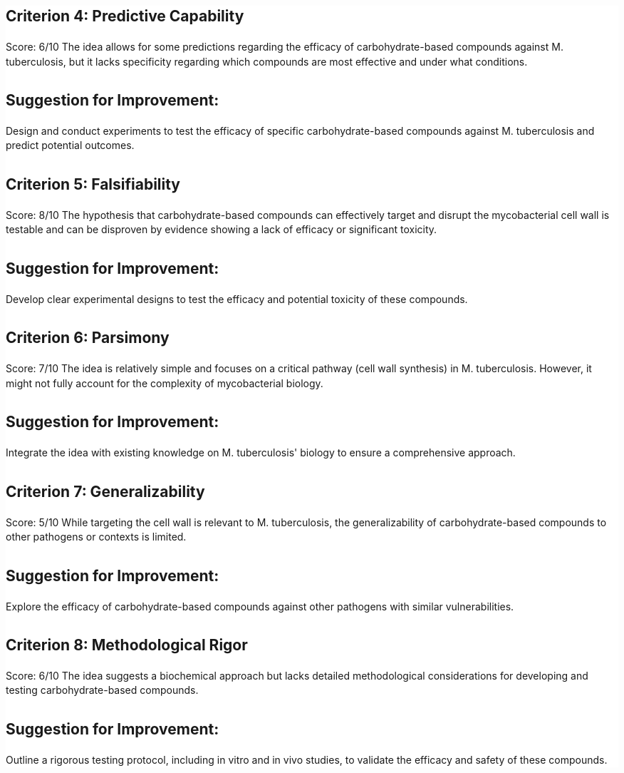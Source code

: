 ## Criterion 4: Predictive Capability
Score: 6/10
The idea allows for some predictions regarding the efficacy of carbohydrate-based compounds against M. tuberculosis, but it lacks specificity regarding which compounds are most effective and under what conditions.

## Suggestion for Improvement:
Design and conduct experiments to test the efficacy of specific carbohydrate-based compounds against M. tuberculosis and predict potential outcomes.

## Criterion 5: Falsifiability
Score: 8/10
The hypothesis that carbohydrate-based compounds can effectively target and disrupt the mycobacterial cell wall is testable and can be disproven by evidence showing a lack of efficacy or significant toxicity.

## Suggestion for Improvement:
Develop clear experimental designs to test the efficacy and potential toxicity of these compounds.

## Criterion 6: Parsimony
Score: 7/10
The idea is relatively simple and focuses on a critical pathway (cell wall synthesis) in M. tuberculosis. However, it might not fully account for the complexity of mycobacterial biology.

## Suggestion for Improvement:
Integrate the idea with existing knowledge on M. tuberculosis' biology to ensure a comprehensive approach.

## Criterion 7: Generalizability
Score: 5/10
While targeting the cell wall is relevant to M. tuberculosis, the generalizability of carbohydrate-based compounds to other pathogens or contexts is limited.

## Suggestion for Improvement:
Explore the efficacy of carbohydrate-based compounds against other pathogens with similar vulnerabilities.

## Criterion 8: Methodological Rigor
Score: 6/10
The idea suggests a biochemical approach but lacks detailed methodological considerations for developing and testing carbohydrate-based compounds.

## Suggestion for Improvement:
Outline a rigorous testing protocol, including in vitro and in vivo studies, to validate the efficacy and safety of these compounds.
